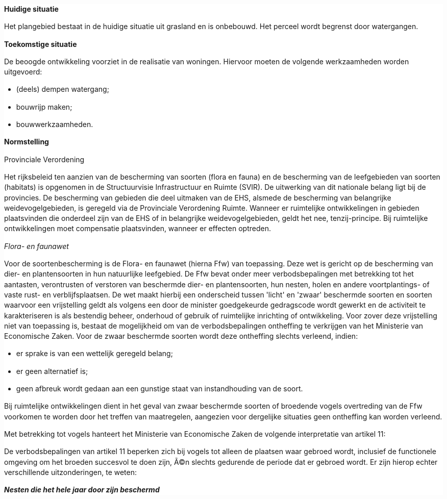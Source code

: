 **Huidige situatie**

Het plangebied bestaat in de huidige situatie uit grasland en is onbebouwd. Het perceel wordt begrenst door watergangen.

**Toekomstige situatie**

De beoogde ontwikkeling voorziet in de realisatie van woningen. Hiervoor moeten de volgende werkzaamheden worden uitgevoerd:

* (deels) dempen watergang;

* bouwrijp maken;

* bouwwerkzaamheden.

**Normstelling**

Provinciale Verordening

Het rijksbeleid ten aanzien van de bescherming van soorten (flora en fauna) en de bescherming van de leefgebieden van soorten (habitats) is opgenomen in de Structuurvisie Infrastructuur en Ruimte (SVIR). De uitwerking van dit nationale belang ligt bij de provincies. De bescherming van gebieden die deel uitmaken van de EHS, alsmede de bescherming van belangrijke weidevogelgebieden, is geregeld via de Provinciale Verordening Ruimte. Wanneer er ruimtelijke ontwikkelingen in gebieden plaatsvinden die onderdeel zijn van de EHS of in belangrijke weidevogelgebieden, geldt het nee, tenzij\-principe. Bij ruimtelijke ontwikkelingen moet compensatie plaatsvinden, wanneer er effecten optreden.

*Flora\- en faunawet*

Voor de soortenbescherming is de Flora\- en faunawet (hierna Ffw) van toepassing. Deze wet is gericht op de bescherming van dier\- en plantensoorten in hun natuurlijke leefgebied. De Ffw bevat onder meer verbodsbepalingen met betrekking tot het aantasten, verontrusten of verstoren van beschermde dier\- en plantensoorten, hun nesten, holen en andere voortplantings\- of vaste rust\- en verblijfsplaatsen. De wet maakt hierbij een onderscheid tussen 'licht' en 'zwaar' beschermde soorten en soorten waarvoor een vrijstelling geldt als volgens een door de minister goedgekeurde gedragscode wordt gewerkt en de activiteit te karakteriseren is als bestendig beheer, onderhoud of gebruik of ruimtelijke inrichting of ontwikkeling. Voor zover deze vrijstelling niet van toepassing is, bestaat de mogelijkheid om van de verbodsbepalingen ontheffing te verkrijgen van het Ministerie van Economische Zaken. Voor de zwaar beschermde soorten wordt deze ontheffing slechts verleend, indien:

* er sprake is van een wettelijk geregeld belang;

* er geen alternatief is;

* geen afbreuk wordt gedaan aan een gunstige staat van instandhouding van de soort.

Bij ruimtelijke ontwikkelingen dient in het geval van zwaar beschermde soorten of broedende vogels overtreding van de Ffw voorkomen te worden door het treffen van maatregelen, aangezien voor dergelijke situaties geen ontheffing kan worden verleend.

Met betrekking tot vogels hanteert het Ministerie van Economische Zaken de volgende interpretatie van artikel 11:

De verbodsbepalingen van artikel 11 beperken zich bij vogels tot alleen de plaatsen waar gebroed wordt, inclusief de functionele omgeving om het broeden succesvol te doen zijn, Ã©n slechts gedurende de periode dat er gebroed wordt. Er zijn hierop echter verschillende uitzonderingen, te weten:

***Nesten die het hele jaar door zijn beschermd***
